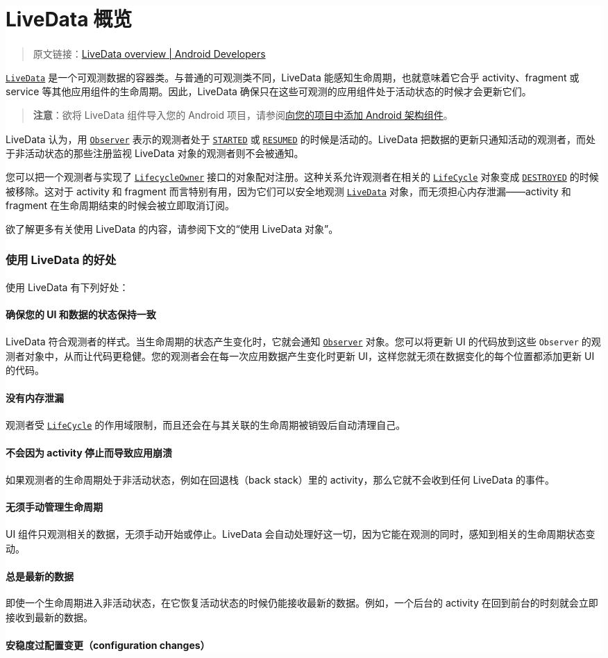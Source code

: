 # LiveData 概览
> 原文链接：[LiveData overview  |  Android Developers](https://developer.android.google.cn/topic/libraries/architecture/lifecycle)

[`LiveData`](https://developer.android.google.cn/reference/android/arch/lifecycle/LiveData.html) 是一个可观测数据的容器类。与普通的可观测类不同，LiveData 能感知生命周期，也就意味着它合乎 activity、fragment 或 service 等其他应用组件的生命周期。因此，LiveData 确保只在这些可观测的应用组件处于活动状态的时候才会更新它们。

> **注意**：欲将 LiveData 组件导入您的 Android 项目，请参阅[向您的项目中添加 Android 架构组件](https://github.com/Android-Jetpack-Chinese-Translation/android-jetpack-chinese-translation/blob/master/DOCS/B_Guides/3_Core_topics/3_2_Architecture_Components/3_2_2_Adding_Components_to_your_Project.md)。

LiveData 认为，用 [`Observer`](https://developer.android.google.cn/reference/android/arch/lifecycle/Observer.html) 表示的观测者处于 [`STARTED`](https://developer.android.google.cn/reference/android/arch/lifecycle/Lifecycle.State.html#STARTED) 或 [`RESUMED`](https://developer.android.google.cn/reference/android/arch/lifecycle/Lifecycle.State.html#RESUMED) 的时候是活动的。LiveData 把数据的更新只通知活动的观测者，而处于非活动状态的那些注册监视 LiveData 对象的观测者则不会被通知。

您可以把一个观测者与实现了 [`LifecycleOwner`](https://developer.android.google.cn/reference/android/arch/lifecycle/LifecycleOwner.html) 接口的对象配对注册。这种关系允许观测者在相关的 [`LifeCycle`](https://developer.android.google.cn/reference/android/arch/lifecycle/Lifecycle.html) 对象变成 [`DESTROYED`](https://developer.android.google.cn/reference/android/arch/lifecycle/Lifecycle.State.html#DESTROYED) 的时候被移除。这对于 activity 和 fragment 而言特别有用，因为它们可以安全地观测 [`LiveData`](https://developer.android.google.cn/reference/android/arch/lifecycle/LiveData.html) 对象，而无须担心内存泄漏——activity 和 fragment 在生命周期结束的时候会被立即取消订阅。

欲了解更多有关使用 LiveData 的内容，请参阅下文的“使用 LiveData 对象”。

### 使用 LiveData 的好处

使用 LiveData 有下列好处：

#### 确保您的 UI 和数据的状态保持一致

LiveData 符合观测者的样式。当生命周期的状态产生变化时，它就会通知 [`Observer`](https://developer.android.google.cn/reference/android/arch/lifecycle/Observer.html) 对象。您可以将更新 UI 的代码放到这些 `Observer` 的观测者对象中，从而让代码更稳健。您的观测者会在每一次应用数据产生变化时更新 UI，这样您就无须在数据变化的每个位置都添加更新 UI 的代码。

#### 没有内存泄漏

观测者受 [`LifeCycle`](https://developer.android.google.cn/reference/android/arch/lifecycle/Lifecycle.html) 的作用域限制，而且还会在与其关联的生命周期被销毁后自动清理自己。

#### 不会因为 activity 停止而导致应用崩溃
	
如果观测者的生命周期处于非活动状态，例如在回退栈（back stack）里的 activity，那么它就不会收到任何 LiveData 的事件。

#### 无须手动管理生命周期

UI 组件只观测相关的数据，无须手动开始或停止。LiveData 会自动处理好这一切，因为它能在观测的同时，感知到相关的生命周期状态变动。

#### 总是最新的数据

即使一个生命周期进入非活动状态，在它恢复活动状态的时候仍能接收最新的数据。例如，一个后台的 activity 在回到前台的时刻就会立即接收到最新的数据。

#### 安稳度过配置变更（configuration changes）
